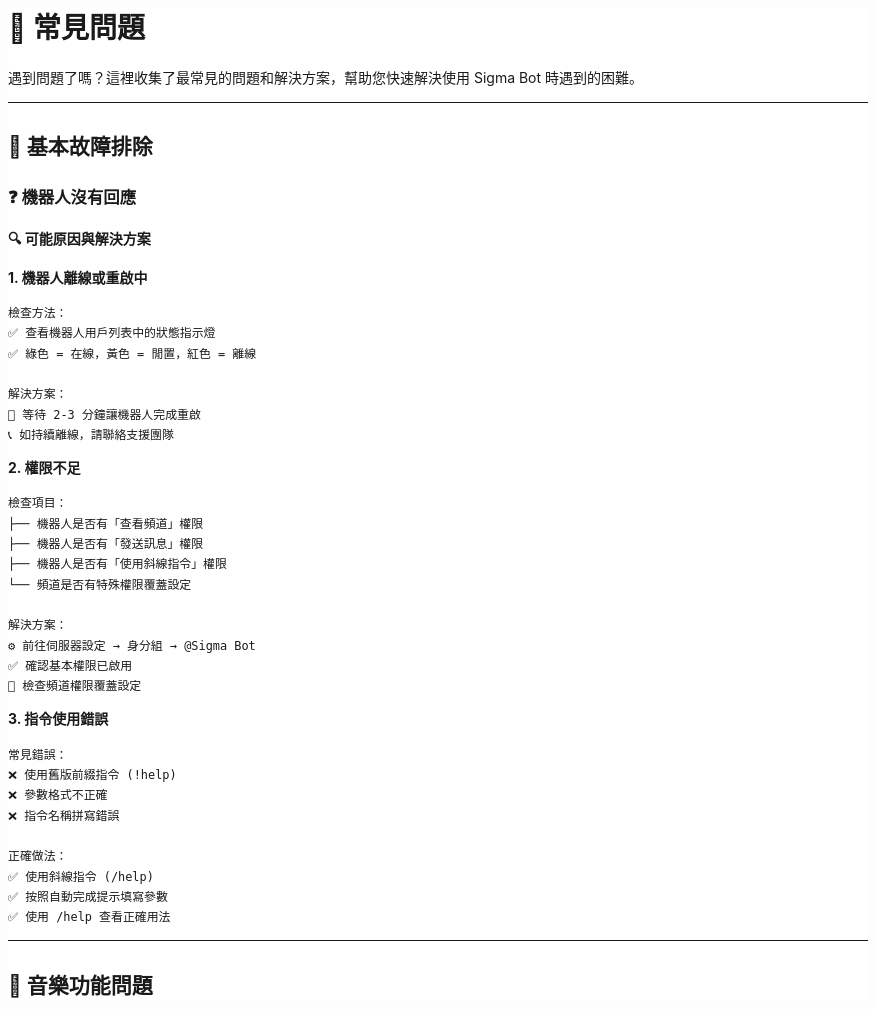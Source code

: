 # 🚨 常見問題

遇到問題了嗎？這裡收集了最常見的問題和解決方案，幫助您快速解決使用 Sigma Bot 時遇到的困難。

---

## 🔧 **基本故障排除**

### ❓ **機器人沒有回應**

#### 🔍 **可能原因與解決方案**

**1. 機器人離線或重啟中**
```
檢查方法：
✅ 查看機器人用戶列表中的狀態指示燈
✅ 綠色 = 在線，黃色 = 閒置，紅色 = 離線

解決方案：
🔄 等待 2-3 分鐘讓機器人完成重啟
📞 如持續離線，請聯絡支援團隊
```

**2. 權限不足**
```
檢查項目：
├── 機器人是否有「查看頻道」權限
├── 機器人是否有「發送訊息」權限  
├── 機器人是否有「使用斜線指令」權限
└── 頻道是否有特殊權限覆蓋設定

解決方案：
⚙️ 前往伺服器設定 → 身分組 → @Sigma Bot
✅ 確認基本權限已啟用
🔧 檢查頻道權限覆蓋設定
```

**3. 指令使用錯誤**
```
常見錯誤：
❌ 使用舊版前綴指令 (!help)
❌ 參數格式不正確
❌ 指令名稱拼寫錯誤

正確做法：
✅ 使用斜線指令 (/help)
✅ 按照自動完成提示填寫參數
✅ 使用 /help 查看正確用法
```

---

## 🎵 **音樂功能問題**
